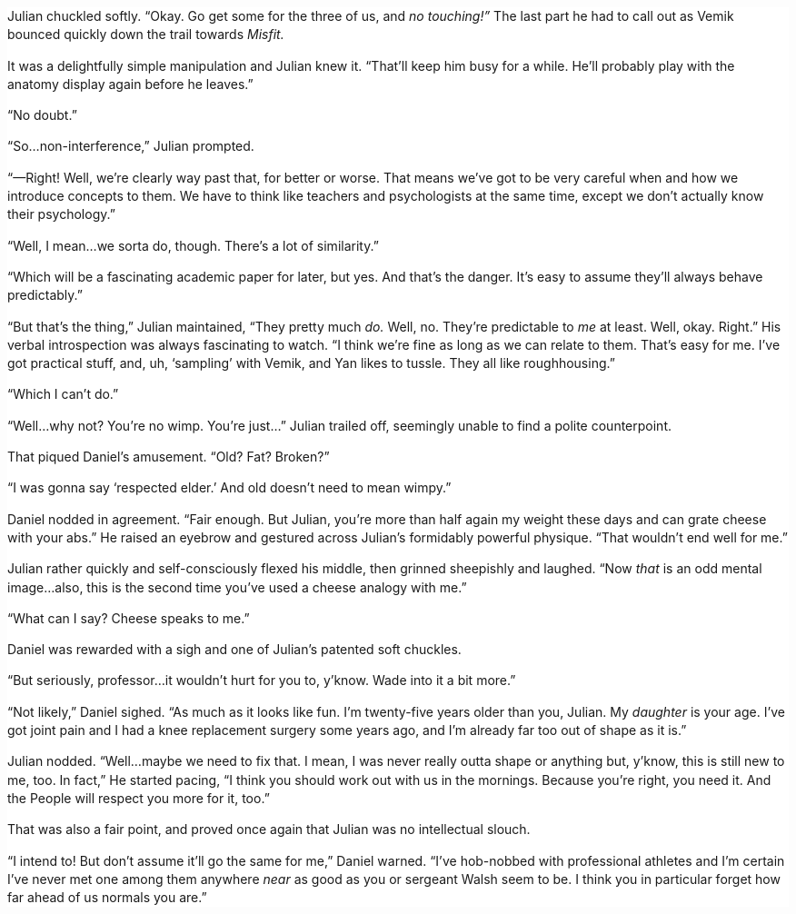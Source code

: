 Julian chuckled softly. “Okay. Go get some for the three of us, and _no touching!”_ The last part he had to call out as Vemik bounced quickly down the trail towards _Misfit._

It was a delightfully simple manipulation and Julian knew it. “That’ll keep him busy for a while. He’ll probably play with the anatomy display again before he leaves.”

“No doubt.”

“So…non-interference,” Julian prompted.

“—Right! Well, we’re clearly way past that, for better or worse. That means we’ve got to be very careful when and how we introduce concepts to them. We have to think like teachers and psychologists at the same time, except we don’t actually know their psychology.”

“Well, I mean…we sorta do, though. There’s a lot of similarity.”

“Which will be a fascinating academic paper for later, but yes. And that’s the danger. It’s easy to assume they’ll always behave predictably.”

“But that’s the thing,” Julian maintained, “They pretty much _do._ Well, no. They’re predictable to _me_ at least. Well, okay. Right.” His verbal introspection was always fascinating to watch. “I think we’re fine as long as we can relate to them. That’s easy for me. I’ve got practical stuff, and, uh, ‘sampling’ with Vemik, and Yan likes to tussle. They all like roughhousing.”

“Which I can’t do.”

“Well…why not? You’re no wimp. You’re just…” Julian trailed off, seemingly unable to find a polite counterpoint.

That piqued Daniel’s amusement. “Old? Fat? Broken?”

“I was gonna say ‘respected elder.’ And old doesn’t need to mean wimpy.”

Daniel nodded in agreement. “Fair enough. But Julian, you’re more than half again my weight these days and can grate cheese with your abs.” He raised an eyebrow and gestured across Julian’s formidably powerful physique. “That wouldn’t end well for me.”

Julian rather quickly and self-consciously flexed his middle, then grinned sheepishly and laughed. “Now _that_ is an odd mental image…also, this is the second time you’ve used a cheese analogy with me.”

“What can I say? Cheese speaks to me.”

Daniel was rewarded with a sigh and one of Julian’s patented soft chuckles.

“But seriously, professor…it wouldn’t hurt for you to, y’know. Wade into it a bit more.”

“Not likely,” Daniel sighed. “As much as it looks like fun. I’m twenty-five years older than you, Julian. My _daughter_ is your age. I’ve got joint pain and I had a knee replacement surgery some years ago, and I’m already far too out of shape as it is.”

Julian nodded. “Well…maybe we need to fix that. I mean, I was never really outta shape or anything but, y’know, this is still new to me, too. In fact,” He started pacing, “I think you should work out with us in the mornings. Because you’re right, you need it. And the People will respect you more for it, too.”

That was also a fair point, and proved once again that Julian was no intellectual slouch.

“I intend to! But don’t assume it’ll go the same for me,” Daniel warned. “I’ve hob-nobbed with professional athletes and I’m certain I’ve never met one among them anywhere _near_ as good as you or sergeant Walsh seem to be. I think you in particular forget how far ahead of us normals you are.”
